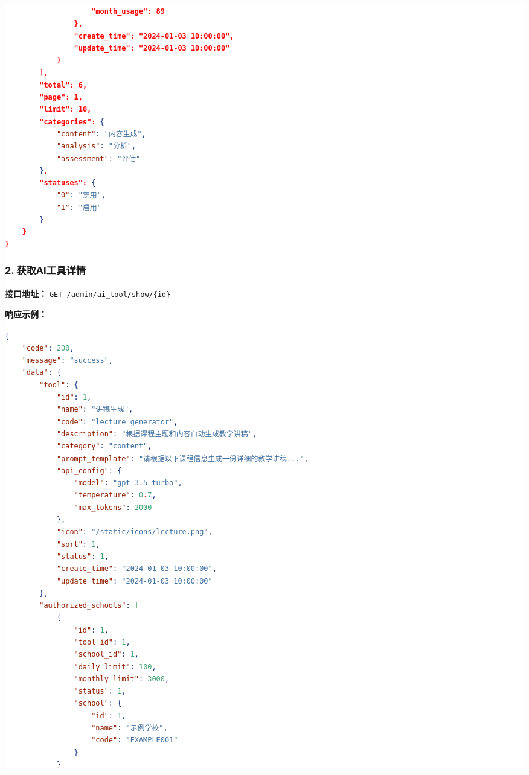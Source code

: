 ```json
                    "month_usage": 89
                },
                "create_time": "2024-01-03 10:00:00",
                "update_time": "2024-01-03 10:00:00"
            }
        ],
        "total": 6,
        "page": 1,
        "limit": 10,
        "categories": {
            "content": "内容生成",
            "analysis": "分析",
            "assessment": "评估"
        },
        "statuses": {
            "0": "禁用",
            "1": "启用"
        }
    }
}
```

### 2. 获取AI工具详情

**接口地址：** `GET /admin/ai_tool/show/{id}`

**响应示例：**
```json
{
    "code": 200,
    "message": "success",
    "data": {
        "tool": {
            "id": 1,
            "name": "讲稿生成",
            "code": "lecture_generator",
            "description": "根据课程主题和内容自动生成教学讲稿",
            "category": "content",
            "prompt_template": "请根据以下课程信息生成一份详细的教学讲稿...",
            "api_config": {
                "model": "gpt-3.5-turbo",
                "temperature": 0.7,
                "max_tokens": 2000
            },
            "icon": "/static/icons/lecture.png",
            "sort": 1,
            "status": 1,
            "create_time": "2024-01-03 10:00:00",
            "update_time": "2024-01-03 10:00:00"
        },
        "authorized_schools": [
            {
                "id": 1,
                "tool_id": 1,
                "school_id": 1,
                "daily_limit": 100,
                "monthly_limit": 3000,
                "status": 1,
                "school": {
                    "id": 1,
                    "name": "示例学校",
                    "code": "EXAMPLE001"
                }
            }
```